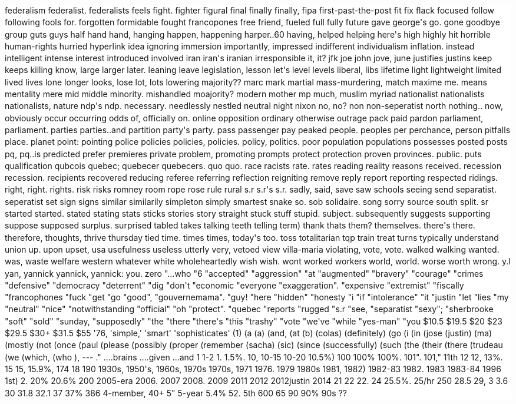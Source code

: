 federalism federalist. federalists feels fight. fighter figural final finally finally, fipa first-past-the-post fit fix flack focused follow following fools for. forgotten formidable fought francopones free friend, fueled full fully future gave george's go. gone goodbye group guts guys half hand hand, hanging happen, happening harper..60 having, helped helping here's high highly hit horrible human-rights hurried hyperlink idea ignoring immersion importantly, impressed indifferent individualism inflation. instead intelligent intense interest introduced involved iran iran's iranian irresponsible it, it? jfk joe john jove, june justifies justins keep keeps killing know, large larger later. leaning leave legislation, lesson let's level levels liberal, libs lifetime light lightweight limited lived lives lone longer looks, lose lot, lots lowering majority?? marc mark martial mass-murdering, match maxime me. means mentality mere mid middle minority. mishandled moajority? modern mother mp much, muslim myriad nationalist nationalists nationalists, nature ndp's ndp. necessary. needlessly nestled neutral night nixon no, no? non non-seperatist north nothing.. now, obviously occur occurring odds of, officially on. online opposition ordinary otherwise outrage pack paid pardon parliament, parliament. parties parties..and partition party's party. pass passenger pay peaked people. peoples per perchance, person pitfalls place. planet point: pointing police policies policies, policies. policy, politics. poor population populations possesses posted posts pq, pq..is predicted prefer premieres private problem, promoting prompts protect protection proven provinces. public. puts qualification qubcois quebec; quebecer quebecers. quo quo. race racists rate. rates reading reality reasons received. recession recession. recipients recovered reducing referee referring reflection reigniting remove reply report reporting respected ridings. right, right. rights. risk risks romney room rope rose rule rural s.r s.r's s.r. sadly, said, save saw schools seeing send separatist. seperatist set sign signs similar similarily simpleton simply smartest snake so. sob solidaire. song sorry source south split. sr started started. stated stating stats sticks stories story straight stuck stuff stupid. subject. subsequently suggests supporting suppose supposed surplus. surprised tabled takes talking teeth telling term) thank thats them? themselves. there's there. therefore, thoughts, thrive thursday tied time. times times, today's too. toss totalitarian tqp train treat turns typically understand union up. upon upset, usa usefulness useless utterly very, vetoed view villa-maria violating, vote, vote. walked walking wanted. was, waste welfare western whatever white wholeheartedly wish wish. wont worked workers world, world. worse worth wrong. y.l yan, yannick yannick, yannick: you. zero "...who "6 "accepted" "aggression" "at "augmented" "bravery" "courage" "crimes "defensive" "democracy "deterrent" "dig "don't "economic "everyone "exaggeration". "expensive "extremist" "fiscally "francophones "fuck "get "go "good", "gouvernemama". "guy! "here "hidden" "honesty "i "if "intolerance" "it "justin "let "lies "my "neutral" "nice" "notwithstanding "official" "oh "protect". "quebec "reports "rugged "s.r "see, "separatist "sexy"; "sherbrooke "soft" "sold" "sunday, "supposedly" "the "there "there's "this "trashy" "vote "we've "while "yes-man" "you $10.5 $19.5 $20 $23 $29.5 $30+ $31.5 $55 '76, 'simple,' 'smart' 'sophisticates' (1) (a (a) (and, (at (b) (colas) (definitely) (go (i (in (jose (justin) (ma) (mostly (not (once (paul (please (possibly (proper (remember (sacha) (sic) (since (successfully) (such (the (their (there (trudeau (we (which, (who ), --- ." ....brains ....given ...and 1 1-2 1. 1.5%. 10, 10-15 10-20 10.5%) 100 100% 100%. 101". 101," 11th 12 12, 13%. 15 15, 15.9%, 174 18 190 1930s, 1950's, 1960s, 1970s 1970s, 1971 1976. 1979 1980s 1981, 1982) 1982-83 1982. 1983 1983-84 1996 1st) 2. 20% 20.6% 200 2005-era 2006. 2007 2008. 2009 2011 2012 2012justin 2014 21 22 22. 24 25.5%. 25/hr 250 28.5 29, 3 3.6 30 31.8 32.1 37 37% 386 4-member, 40+ 5" 5-year 5.4% 52. 5th 600 65 90 90% 90s ??